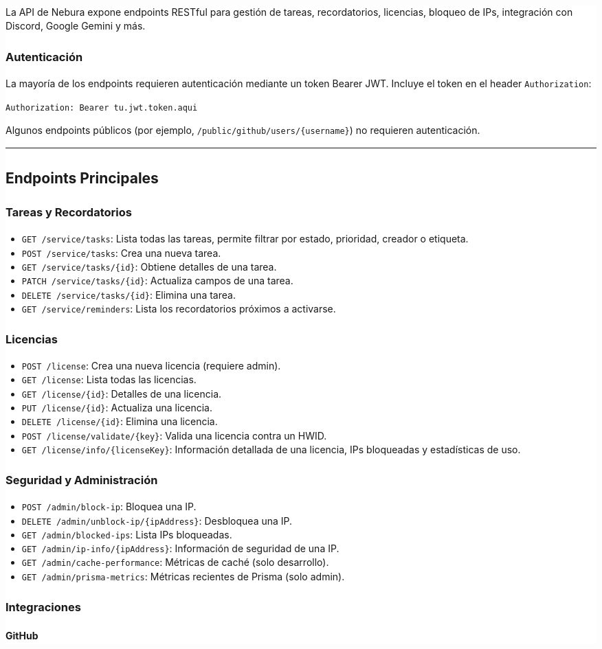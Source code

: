 La API de Nebura expone endpoints RESTful para gestión de tareas, recordatorios, licencias, bloqueo de IPs, integración con Discord, Google Gemini y más.

### Autenticación

La mayoría de los endpoints requieren autenticación mediante un token Bearer JWT. Incluye el token en el header `Authorization`:

```
Authorization: Bearer tu.jwt.token.aqui
```

Algunos endpoints públicos (por ejemplo, `/public/github/users/{username}`) no requieren autenticación.

---

## Endpoints Principales

### Tareas y Recordatorios

- `GET /service/tasks`: Lista todas las tareas, permite filtrar por estado, prioridad, creador o etiqueta.
- `POST /service/tasks`: Crea una nueva tarea.
- `GET /service/tasks/{id}`: Obtiene detalles de una tarea.
- `PATCH /service/tasks/{id}`: Actualiza campos de una tarea.
- `DELETE /service/tasks/{id}`: Elimina una tarea.
- `GET /service/reminders`: Lista los recordatorios próximos a activarse.

### Licencias

- `POST /license`: Crea una nueva licencia (requiere admin).
- `GET /license`: Lista todas las licencias.
- `GET /license/{id}`: Detalles de una licencia.
- `PUT /license/{id}`: Actualiza una licencia.
- `DELETE /license/{id}`: Elimina una licencia.
- `POST /license/validate/{key}`: Valida una licencia contra un HWID.
- `GET /license/info/{licenseKey}`: Información detallada de una licencia, IPs bloqueadas y estadísticas de uso.

### Seguridad y Administración

- `POST /admin/block-ip`: Bloquea una IP.
- `DELETE /admin/unblock-ip/{ipAddress}`: Desbloquea una IP.
- `GET /admin/blocked-ips`: Lista IPs bloqueadas.
- `GET /admin/ip-info/{ipAddress}`: Información de seguridad de una IP.
- `GET /admin/cache-performance`: Métricas de caché (solo desarrollo).
- `GET /admin/prisma-metrics`: Métricas recientes de Prisma (solo admin).

### Integraciones

#### GitHub
